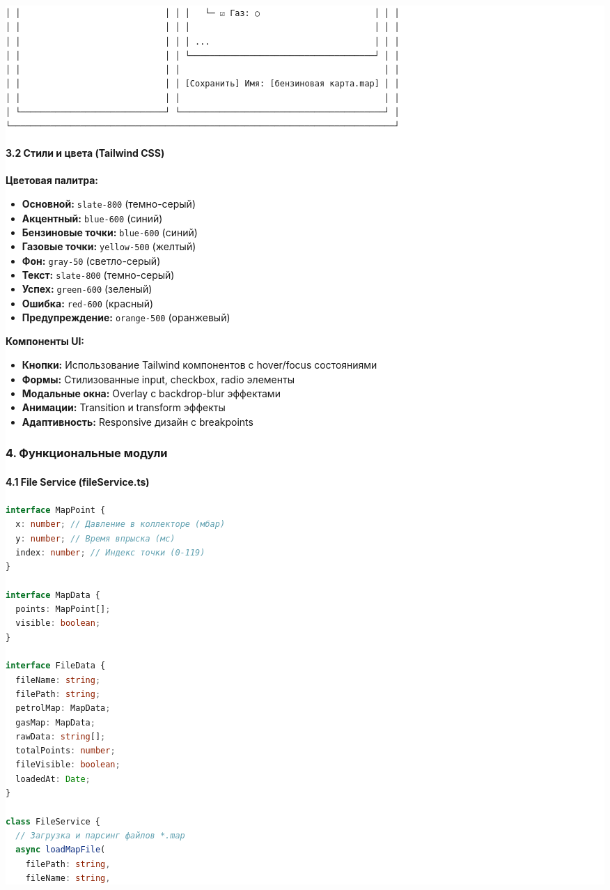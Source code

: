 ```
│ │                             │ │ │   └─ ☑ Газ: ○                       │ │ │
│ │                             │ │ │                                     │ │ │
│ │                             │ │ │ ...                                 │ │ │
│ │                             │ │ └─────────────────────────────────────┘ │ │
│ │                             │ │                                         │ │
│ │                             │ │ [Сохранить] Имя: [бензиновая карта.map] │ │
│ │                             │ │                                         │ │
│ └─────────────────────────────┘ └─────────────────────────────────────────┘ │
└─────────────────────────────────────────────────────────────────────────────┘
```

#### 3.2 Стили и цвета (Tailwind CSS)

**Цветовая палитра:**

- **Основной:** `slate-800` (темно-серый)
- **Акцентный:** `blue-600` (синий)
- **Бензиновые точки:** `blue-600` (синий)
- **Газовые точки:** `yellow-500` (желтый)
- **Фон:** `gray-50` (светло-серый)
- **Текст:** `slate-800` (темно-серый)
- **Успех:** `green-600` (зеленый)
- **Ошибка:** `red-600` (красный)
- **Предупреждение:** `orange-500` (оранжевый)

**Компоненты UI:**

- **Кнопки:** Использование Tailwind компонентов с hover/focus состояниями
- **Формы:** Стилизованные input, checkbox, radio элементы
- **Модальные окна:** Overlay с backdrop-blur эффектами
- **Анимации:** Transition и transform эффекты
- **Адаптивность:** Responsive дизайн с breakpoints

### 4. Функциональные модули

#### 4.1 File Service (fileService.ts)

```typescript
interface MapPoint {
  x: number; // Давление в коллекторе (мбар)
  y: number; // Время впрыска (мс)
  index: number; // Индекс точки (0-119)
}

interface MapData {
  points: MapPoint[];
  visible: boolean;
}

interface FileData {
  fileName: string;
  filePath: string;
  petrolMap: MapData;
  gasMap: MapData;
  rawData: string[];
  totalPoints: number;
  fileVisible: boolean;
  loadedAt: Date;
}

class FileService {
  // Загрузка и парсинг файлов *.map
  async loadMapFile(
    filePath: string,
    fileName: string,
```